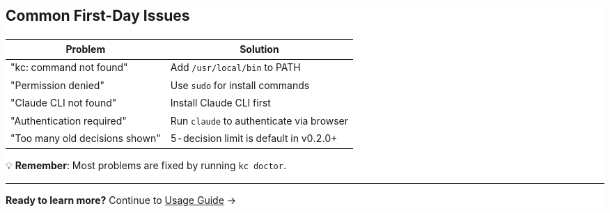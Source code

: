 ## Common First-Day Issues

| Problem | Solution |
|---------|----------|
| "kc: command not found" | Add `/usr/local/bin` to PATH |
| "Permission denied" | Use `sudo` for install commands |
| "Claude CLI not found" | Install Claude CLI first |
| "Authentication required" | Run `claude` to authenticate via browser |
| "Too many old decisions shown" | 5-decision limit is default in v0.2.0+ |

💡 **Remember**: Most problems are fixed by running `kc doctor`.

---

**Ready to learn more?** Continue to [Usage Guide](usage-guide.md) →